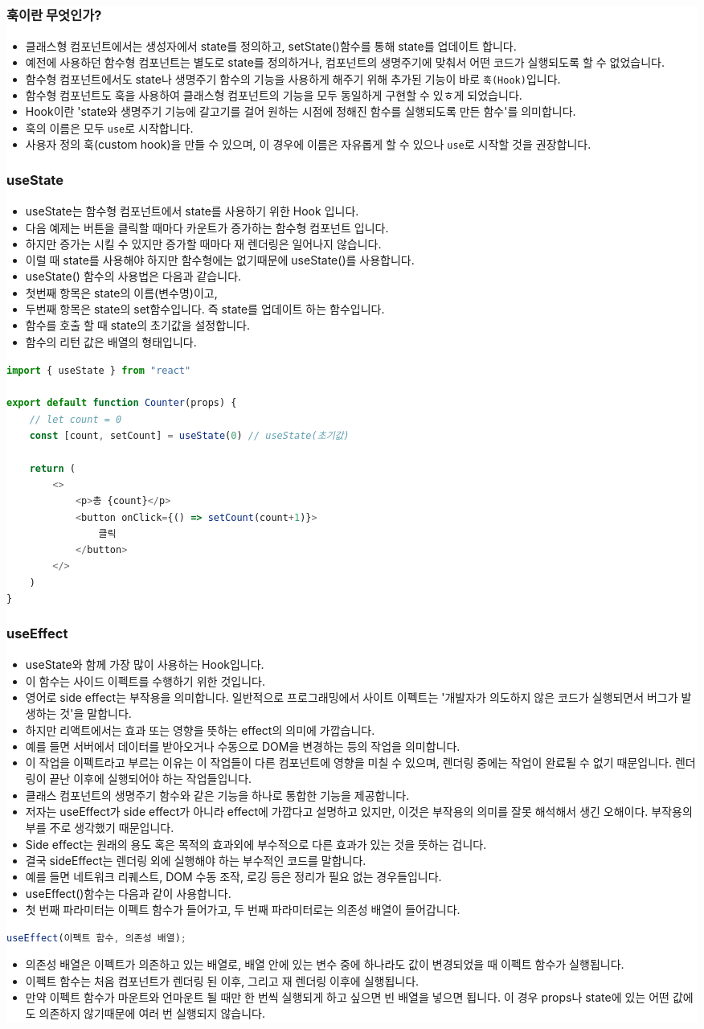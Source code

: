 ### 훅이란 무엇인가?
- 클래스형 컴포넌트에서는 생성자에서 state를 정의하고, setState()함수를 통해 state를 업데이트 합니다.
- 예전에 사용하던 함수형 컴포넌트는 별도로 state를 정의하거나, 컴포넌트의 생명주기에 맞춰서 어떤 코드가 실행되도록 할 수 없었습니다.
- 함수형 컴포넌트에서도 state나 생명주기 함수의 기능을 사용하게 해주기 위해 추가된 기능이 바로 `훅(Hook)`입니다.
- 함수형 컴포넌트도 훅을 사용하여 클래스형 컴포넌트의 기능을 모두 동일하게 구현할 수 있ㅎ게 되었습니다.
- Hook이란 'state와 생명주기 기능에 갈고기를 걸어 원하는 시점에 정해진 함수를 실행되도록 만든 함수'를 의미합니다.
- 훅의 이름은 모두 `use`로 시작합니다.
- 사용자 정의 훅(custom hook)을 만들 수 있으며, 이 경우에 이름은 자유롭게 할 수 있으나 `use`로 시작할 것을 권장합니다.

### useState
- useState는 함수형 컴포넌트에서 state를 사용하기 위한 Hook 입니다.
- 다음 예제는 버튼을 클릭할 때마다 카운트가 증가하는 함수형 컴포넌트 입니다.
- 하지만 증가는 시킬 수 있지만 증가할 때마다 재 렌더링은 일어나지 않습니다.
- 이럴 때 state를 사용해야 하지만 함수형에는 없기때문에 useState()를 사용합니다.
- useState() 함수의 사용법은 다음과 같습니다.
- 첫번째 항목은 state의 이름(변수명)이고,
- 두번째 항목은 state의 set함수입니다. 즉 state를 업데이트 하는 함수입니다.
- 함수를 호출 할 때 state의 초기값을 설정합니다.
- 함수의 리턴 값은 배열의 형태입니다.
```js 
import { useState } from "react"

export default function Counter(props) {
    // let count = 0
    const [count, setCount] = useState(0) // useState(초기값) 

    return (
        <>
            <p>총 {count}</p>
            <button onClick={() => setCount(count+1)}>
                클릭
            </button>
        </>
    )
}
```

### useEffect
- useState와 함께 가장 많이 사용하는 Hook입니다.
- 이 함수는 사이드 이펙트를 수행하기 위한 것입니다.
- 영어로 side effect는 부작용을 의미합니다. 일반적으로 프로그래밍에서 사이트 이펙트는 '개발자가 의도하지 않은 코드가 실행되면서 버그가 발생하는 것'을 말합니다.
- 하지만 리액트에서는 효과 또는 영향을 뜻하는 effect의 의미에 가깝습니다.
- 예를 들면 서버에서 데이터를 받아오거나 수동으로 DOM을 변경하는 등의 작업을 의미합니다.
- 이 작업을 이펙트라고 부르는 이유는 이 작업들이 다른 컴포넌트에 영향을 미칠 수 있으며, 렌더링 중에는 작업이 완료될 수 없기 때문입니다. 렌더링이 끝난 이후에 실행되어야 하는 작업들입니다.
- 클래스 컴포넌트의 생명주기 함수와 같은 기능을 하나로 통합한 기능을 제공합니다.
- 저자는 useEffect가 side effect가 아니라 effect에 가깝다고 설명하고 있지만, 이것은 부작용의 의미를 잘못 해석해서 생긴 오해이다. 부작용의 부를 不로 생각했기 때문입니다.
- Side effect는 원래의 용도 혹은 목적의 효과외에 부수적으로 다른 효과가 있는 것을 뜻하는 겁니다.
- 결국 sideEffect는 렌더링 외에 실행해야 하는 부수적인 코드를 말합니다.
- 예를 들면 네트워크 리퀘스트, DOM 수동 조작, 로깅 등은 정리가 필요 없는 경우들입니다.
- useEffect()함수는 다음과 같이 사용합니다.
- 첫 번째 파라미터는 이펙트 함수가 들어가고, 두 번째 파라미터로는 의존성 배열이 들어갑니다.
```js
useEffect(이펙트 함수, 의존성 배열);
```
- 의존성 배열은 이펙트가 의존하고 있는 배열로, 배열 안에 있는 변수 중에 하나라도 값이 변경되었을 때 이펙트 함수가 실행됩니다.
- 이펙트 함수는 처음 컴포넌트가 렌더링 된 이후, 그리고 재 렌더링 이후에 실행됩니다.
- 만약 이펙트 함수가 마운트와 언마운트 될 때만 한 번씩 실행되게 하고 싶으면 빈 배열을 넣으면 됩니다. 이 경우 props나 state에 있는 어떤 값에도 의존하지 않기때문에 여러 번 실행되지 않습니다.

